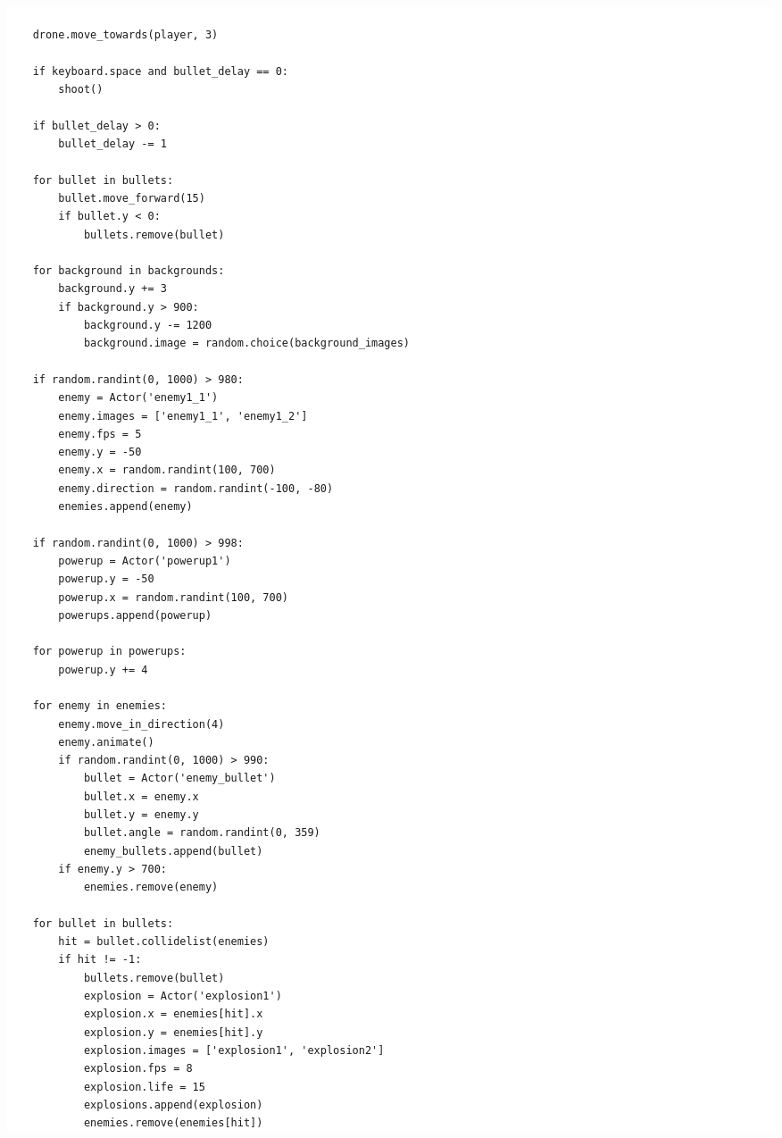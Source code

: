 ```

    drone.move_towards(player, 3)

    if keyboard.space and bullet_delay == 0:
        shoot()

    if bullet_delay > 0:
        bullet_delay -= 1

    for bullet in bullets:
        bullet.move_forward(15)
        if bullet.y < 0:
            bullets.remove(bullet)

    for background in backgrounds:
        background.y += 3
        if background.y > 900:
            background.y -= 1200
            background.image = random.choice(background_images)

    if random.randint(0, 1000) > 980:
        enemy = Actor('enemy1_1')
        enemy.images = ['enemy1_1', 'enemy1_2']
        enemy.fps = 5
        enemy.y = -50
        enemy.x = random.randint(100, 700)
        enemy.direction = random.randint(-100, -80)
        enemies.append(enemy)

    if random.randint(0, 1000) > 998:
        powerup = Actor('powerup1')
        powerup.y = -50
        powerup.x = random.randint(100, 700)
        powerups.append(powerup)

    for powerup in powerups:
        powerup.y += 4

    for enemy in enemies:
        enemy.move_in_direction(4)
        enemy.animate()
        if random.randint(0, 1000) > 990:
            bullet = Actor('enemy_bullet')
            bullet.x = enemy.x
            bullet.y = enemy.y
            bullet.angle = random.randint(0, 359)
            enemy_bullets.append(bullet)
        if enemy.y > 700:
            enemies.remove(enemy)

    for bullet in bullets:
        hit = bullet.collidelist(enemies)
        if hit != -1:
            bullets.remove(bullet)
            explosion = Actor('explosion1')
            explosion.x = enemies[hit].x
            explosion.y = enemies[hit].y
            explosion.images = ['explosion1', 'explosion2']
            explosion.fps = 8
            explosion.life = 15
            explosions.append(explosion)
            enemies.remove(enemies[hit])

```